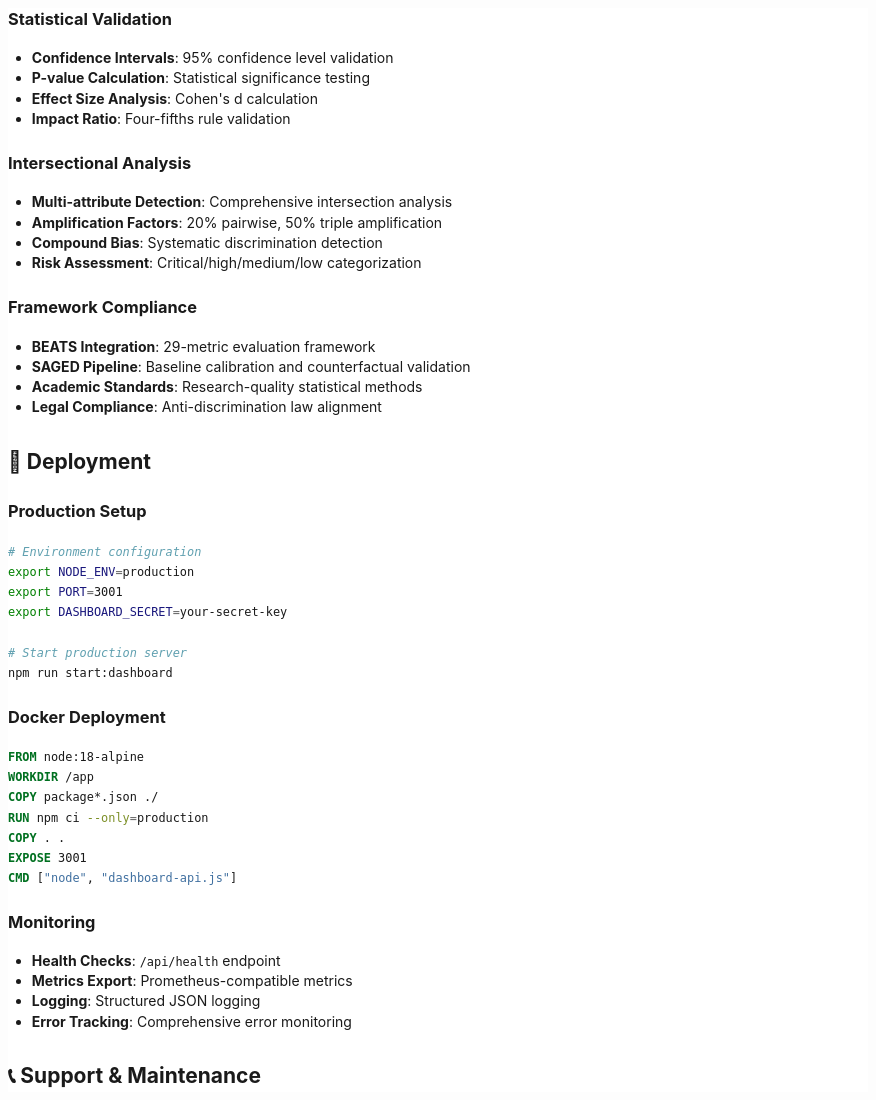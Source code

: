 ### Statistical Validation
- **Confidence Intervals**: 95% confidence level validation
- **P-value Calculation**: Statistical significance testing
- **Effect Size Analysis**: Cohen's d calculation
- **Impact Ratio**: Four-fifths rule validation

### Intersectional Analysis
- **Multi-attribute Detection**: Comprehensive intersection analysis
- **Amplification Factors**: 20% pairwise, 50% triple amplification
- **Compound Bias**: Systematic discrimination detection
- **Risk Assessment**: Critical/high/medium/low categorization

### Framework Compliance
- **BEATS Integration**: 29-metric evaluation framework
- **SAGED Pipeline**: Baseline calibration and counterfactual validation
- **Academic Standards**: Research-quality statistical methods
- **Legal Compliance**: Anti-discrimination law alignment

## 🚀 Deployment

### Production Setup
```bash
# Environment configuration
export NODE_ENV=production
export PORT=3001
export DASHBOARD_SECRET=your-secret-key

# Start production server
npm run start:dashboard
```

### Docker Deployment
```dockerfile
FROM node:18-alpine
WORKDIR /app
COPY package*.json ./
RUN npm ci --only=production
COPY . .
EXPOSE 3001
CMD ["node", "dashboard-api.js"]
```

### Monitoring
- **Health Checks**: `/api/health` endpoint
- **Metrics Export**: Prometheus-compatible metrics
- **Logging**: Structured JSON logging
- **Error Tracking**: Comprehensive error monitoring

## 📞 Support & Maintenance
